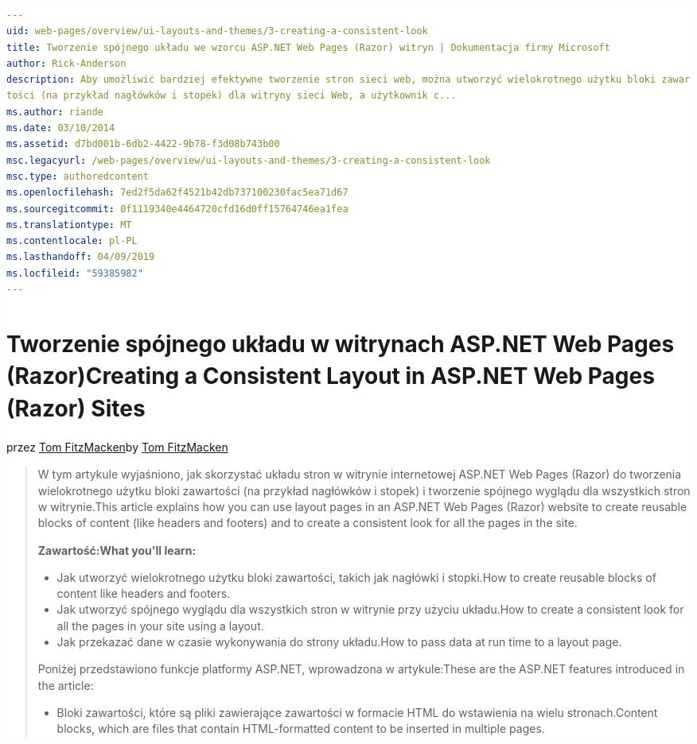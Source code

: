 ```yaml
---
uid: web-pages/overview/ui-layouts-and-themes/3-creating-a-consistent-look
title: Tworzenie spójnego układu we wzorcu ASP.NET Web Pages (Razor) witryn | Dokumentacja firmy Microsoft
author: Rick-Anderson
description: Aby umożliwić bardziej efektywne tworzenie stron sieci web, można utworzyć wielokrotnego użytku bloki zawartości (na przykład nagłówków i stopek) dla witryny sieci Web, a użytkownik c...
ms.author: riande
ms.date: 03/10/2014
ms.assetid: d7bd001b-6db2-4422-9b78-f3d08b743b00
msc.legacyurl: /web-pages/overview/ui-layouts-and-themes/3-creating-a-consistent-look
msc.type: authoredcontent
ms.openlocfilehash: 7ed2f5da62f4521b42db737100230fac5ea71d67
ms.sourcegitcommit: 0f1119340e4464720cfd16d0ff15764746ea1fea
ms.translationtype: MT
ms.contentlocale: pl-PL
ms.lasthandoff: 04/09/2019
ms.locfileid: "59385982"
---
```

# <a name="creating-a-consistent-layout-in-aspnet-web-pages-razor-sites"></a><span data-ttu-id="3ac12-103">Tworzenie spójnego układu w witrynach ASP.NET Web Pages (Razor)</span><span class="sxs-lookup"><span data-stu-id="3ac12-103">Creating a Consistent Layout in ASP.NET Web Pages (Razor) Sites</span></span>

<span data-ttu-id="3ac12-104">przez [Tom FitzMacken](https://github.com/tfitzmac)</span><span class="sxs-lookup"><span data-stu-id="3ac12-104">by [Tom FitzMacken](https://github.com/tfitzmac)</span></span>

> <span data-ttu-id="3ac12-105">W tym artykule wyjaśniono, jak skorzystać układu stron w witrynie internetowej ASP.NET Web Pages (Razor) do tworzenia wielokrotnego użytku bloki zawartości (na przykład nagłówków i stopek) i tworzenie spójnego wyglądu dla wszystkich stron w witrynie.</span><span class="sxs-lookup"><span data-stu-id="3ac12-105">This article explains how you can use layout pages in an ASP.NET Web Pages (Razor) website to create reusable blocks of content (like headers and footers) and to create a consistent look for all the pages in the site.</span></span>
> 
> **<span data-ttu-id="3ac12-106">Zawartość:</span><span class="sxs-lookup"><span data-stu-id="3ac12-106">What you'll learn:</span></span>** 
> 
> - <span data-ttu-id="3ac12-107">Jak utworzyć wielokrotnego użytku bloki zawartości, takich jak nagłówki i stopki.</span><span class="sxs-lookup"><span data-stu-id="3ac12-107">How to create reusable blocks of content like headers and footers.</span></span>
> - <span data-ttu-id="3ac12-108">Jak utworzyć spójnego wyglądu dla wszystkich stron w witrynie przy użyciu układu.</span><span class="sxs-lookup"><span data-stu-id="3ac12-108">How to create a consistent look for all the pages in your site using a layout.</span></span>
> - <span data-ttu-id="3ac12-109">Jak przekazać dane w czasie wykonywania do strony układu.</span><span class="sxs-lookup"><span data-stu-id="3ac12-109">How to pass data at run time to a layout page.</span></span>
> 
> <span data-ttu-id="3ac12-110">Poniżej przedstawiono funkcje platformy ASP.NET, wprowadzona w artykule:</span><span class="sxs-lookup"><span data-stu-id="3ac12-110">These are the ASP.NET features introduced in the article:</span></span>
> 
> - <span data-ttu-id="3ac12-111">Bloki zawartości, które są pliki zawierające zawartości w formacie HTML do wstawienia na wielu stronach.</span><span class="sxs-lookup"><span data-stu-id="3ac12-111">Content blocks, which are files that contain HTML-formatted content to be inserted in multiple pages.</span></span>